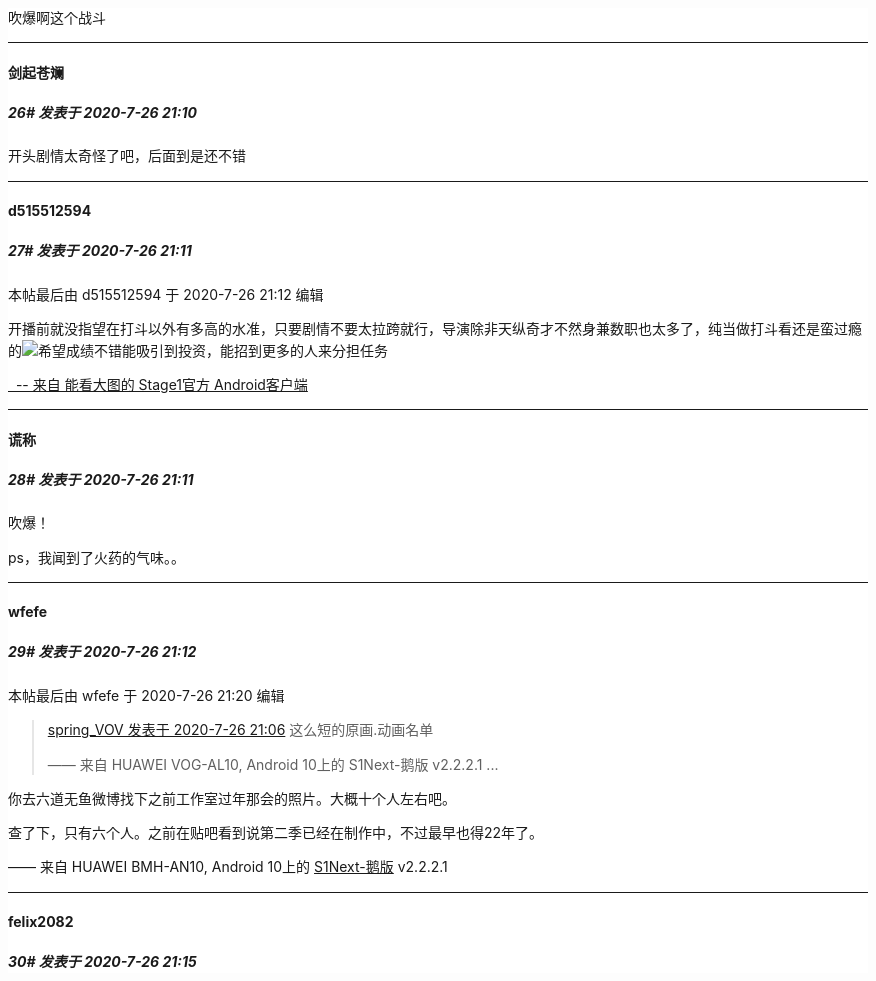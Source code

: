 
吹爆啊这个战斗


-----

####  剑起苍斓  
##### 26#       发表于 2020-7-26 21:10


开头剧情太奇怪了吧，后面到是还不错


-----

####  d515512594  
##### 27#       发表于 2020-7-26 21:11


 本帖最后由 d515512594 于 2020-7-26 21:12 编辑 

开播前就没指望在打斗以外有多高的水准，只要剧情不要太拉跨就行，导演除非天纵奇才不然身兼数职也太多了，纯当做打斗看还是蛮过瘾的<img src="https://static.saraba1st.com/image/smiley/face2017/034.png" referrerpolicy="no-referrer">希望成绩不错能吸引到投资，能招到更多的人来分担任务

[  -- 来自 能看大图的 Stage1官方 Android客户端](https://www.coolapk.com/apk/140634)


-----

####  谎称  
##### 28#       发表于 2020-7-26 21:11


吹爆！


ps，我闻到了火药的气味。。


-----

####  wfefe  
##### 29#       发表于 2020-7-26 21:12


 本帖最后由 wfefe 于 2020-7-26 21:20 编辑 
<blockquote><a href="httphttps://bbs.saraba1st.com/2b/forum.php?mod=redirect&amp;goto=findpost&amp;pid=48222734&amp;ptid=1951346" target="_blank">spring_VOV 发表于 2020-7-26 21:06</a>
这么短的原画.动画名单

—— 来自 HUAWEI VOG-AL10, Android 10上的 S1Next-鹅版 v2.2.2.1 ...</blockquote>
你去六道无鱼微博找下之前工作室过年那会的照片。大概十个人左右吧。

查了下，只有六个人。之前在贴吧看到说第二季已经在制作中，不过最早也得22年了。

—— 来自 HUAWEI BMH-AN10, Android 10上的 [S1Next-鹅版](https://github.com/ykrank/S1-Next/releases) v2.2.2.1


-----

####  felix2082  
##### 30#       发表于 2020-7-26 21:15
